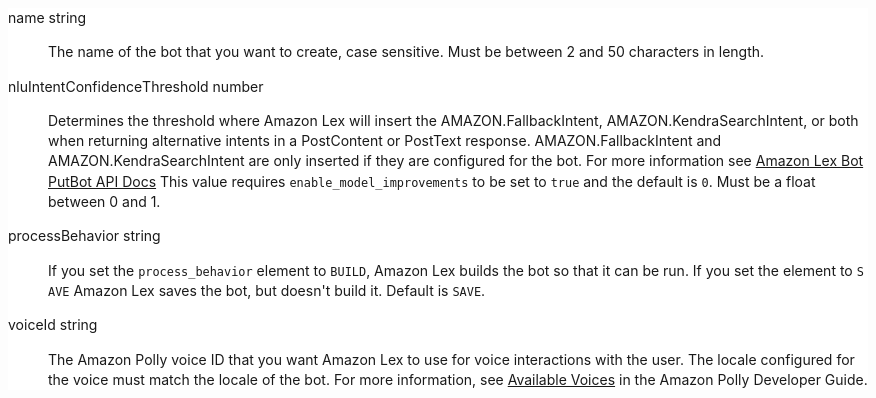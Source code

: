 <a data-swiftype-name="resource-property" data-swiftype-type="text" href="#name_nodejs" style="color: inherit; text-decoration: inherit;">name</a>
</span>
        <span class="property-indicator"></span>
        <span class="property-type">string</span>
    </dt>
    <dd><p>The name of the bot that you want to create, case sensitive. Must be between 2 and 50 characters in length.</p>
</dd><dt class="property-optional"
            title="Optional">
        <span id="nluintentconfidencethreshold_nodejs">
<a data-swiftype-name="resource-property" data-swiftype-type="text" href="#nluintentconfidencethreshold_nodejs" style="color: inherit; text-decoration: inherit;">nlu<wbr>Intent<wbr>Confidence<wbr>Threshold</a>
</span>
        <span class="property-indicator"></span>
        <span class="property-type">number</span>
    </dt>
    <dd><p>Determines the threshold where Amazon Lex will insert the AMAZON.FallbackIntent, AMAZON.KendraSearchIntent, or both when returning alternative intents in a PostContent or PostText response. AMAZON.FallbackIntent and AMAZON.KendraSearchIntent are only inserted if they are configured for the bot. For more information see <a href="https://docs.aws.amazon.com/lex/latest/dg/API_PutBot.html#lex-PutBot-request-nluIntentConfidenceThreshold">Amazon Lex Bot PutBot API Docs</a> This value requires <code>enable_model_improvements</code> to be set to <code>true</code> and the default is <code>0</code>. Must be a float between 0 and 1.</p>
</dd><dt class="property-optional"
            title="Optional">
        <span id="processbehavior_nodejs">
<a data-swiftype-name="resource-property" data-swiftype-type="text" href="#processbehavior_nodejs" style="color: inherit; text-decoration: inherit;">process<wbr>Behavior</a>
</span>
        <span class="property-indicator"></span>
        <span class="property-type">string</span>
    </dt>
    <dd><p>If you set the <code>process_behavior</code> element to <code>BUILD</code>, Amazon Lex builds the bot so that it can be run. If you set the element to <code>SAVE</code> Amazon Lex saves the bot, but doesn't build it. Default is <code>SAVE</code>.</p>
</dd><dt class="property-optional"
            title="Optional">
        <span id="voiceid_nodejs">
<a data-swiftype-name="resource-property" data-swiftype-type="text" href="#voiceid_nodejs" style="color: inherit; text-decoration: inherit;">voice<wbr>Id</a>
</span>
        <span class="property-indicator"></span>
        <span class="property-type">string</span>
    </dt>
    <dd><p>The Amazon Polly voice ID that you want Amazon Lex to use for voice interactions with the user. The locale configured for the voice must match the locale of the bot. For more information, see <a href="http://docs.aws.amazon.com/polly/latest/dg/voicelist.html">Available Voices</a> in the Amazon Polly Developer Guide.</p>
</dd></dl>
</pulumi-choosable>
</div>

